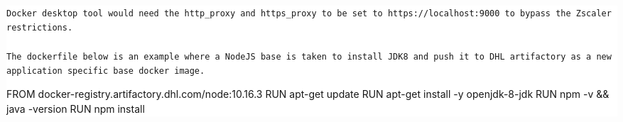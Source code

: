 ```
Docker desktop tool would need the http_proxy and https_proxy to be set to https://localhost:9000 to bypass the Zscaler restrictions. 
	
The dockerfile below is an example where a NodeJS base is taken to install JDK8 and push it to DHL artifactory as a new application specific base docker image. 
```	
FROM docker-registry.artifactory.dhl.com/node:10.16.3
RUN apt-get update
RUN apt-get install -y openjdk-8-jdk
RUN npm -v && java -version
RUN npm install
```
